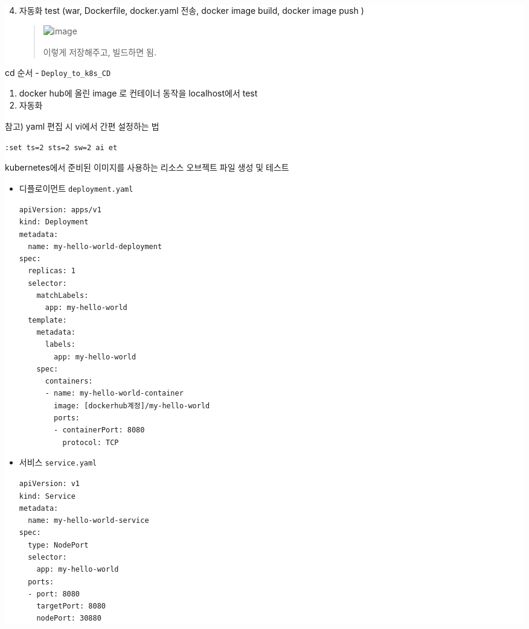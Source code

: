 4. 자동화 test (war, Dockerfile, docker.yaml 전송, docker image build, docker image push )

   > ![image](https://user-images.githubusercontent.com/78403443/191665096-e6caa56c-f3cc-45ca-b065-5f04f05bbb5c.png)
   >
   > 이렇게 저장해주고, 빌드하면 됨.

cd 순서 - `Deploy_to_k8s_CD`

1. docker hub에 올린 image 로 컨테이너 동작을 localhost에서 test
2. 자동화

참고) yaml 편집 시 vi에서 간편 설정하는 법

`:set ts=2 sts=2 sw=2 ai et`

kubernetes에서 준비된 이미지를 사용하는 리소스 오브젝트 파일 생성 및 테스트

- 디플로이먼트 `deployment.yaml`

  ```
  apiVersion: apps/v1
  kind: Deployment
  metadata:
    name: my-hello-world-deployment
  spec:
    replicas: 1
    selector:
      matchLabels:
        app: my-hello-world
    template:
      metadata:
        labels:
          app: my-hello-world
      spec:
        containers:
        - name: my-hello-world-container
          image: [dockerhub계정]/my-hello-world
          ports:
          - containerPort: 8080
            protocol: TCP
  ```

- 서비스 `service.yaml`

  ```
  apiVersion: v1
  kind: Service
  metadata:
    name: my-hello-world-service
  spec:
    type: NodePort
    selector:
      app: my-hello-world
    ports:
    - port: 8080
      targetPort: 8080
      nodePort: 30880
  ```

